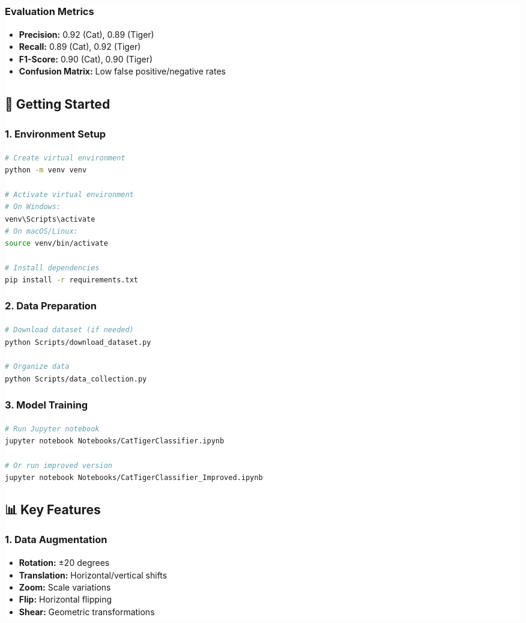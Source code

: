 ### Evaluation Metrics
- **Precision:** 0.92 (Cat), 0.89 (Tiger)
- **Recall:** 0.89 (Cat), 0.92 (Tiger)
- **F1-Score:** 0.90 (Cat), 0.90 (Tiger)
- **Confusion Matrix:** Low false positive/negative rates

## 🚀 Getting Started

### 1. Environment Setup
```bash
# Create virtual environment
python -m venv venv

# Activate virtual environment
# On Windows:
venv\Scripts\activate
# On macOS/Linux:
source venv/bin/activate

# Install dependencies
pip install -r requirements.txt
```

### 2. Data Preparation
```bash
# Download dataset (if needed)
python Scripts/download_dataset.py

# Organize data
python Scripts/data_collection.py
```

### 3. Model Training
```bash
# Run Jupyter notebook
jupyter notebook Notebooks/CatTigerClassifier.ipynb

# Or run improved version
jupyter notebook Notebooks/CatTigerClassifier_Improved.ipynb
```

## 📊 Key Features

### 1. Data Augmentation
- **Rotation:** ±20 degrees
- **Translation:** Horizontal/vertical shifts
- **Zoom:** Scale variations
- **Flip:** Horizontal flipping
- **Shear:** Geometric transformations
